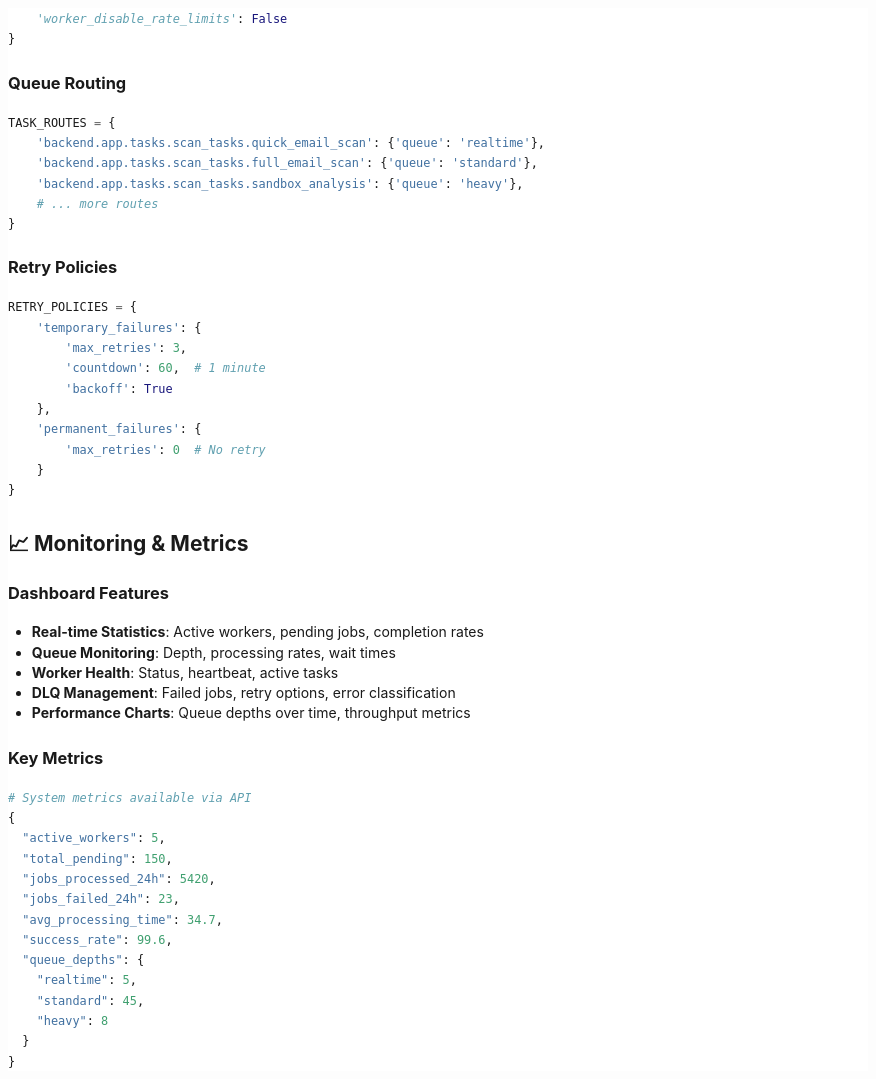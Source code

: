 ```python
    'worker_disable_rate_limits': False
}
```

### Queue Routing

```python
TASK_ROUTES = {
    'backend.app.tasks.scan_tasks.quick_email_scan': {'queue': 'realtime'},
    'backend.app.tasks.scan_tasks.full_email_scan': {'queue': 'standard'},
    'backend.app.tasks.scan_tasks.sandbox_analysis': {'queue': 'heavy'},
    # ... more routes
}
```

### Retry Policies

```python
RETRY_POLICIES = {
    'temporary_failures': {
        'max_retries': 3,
        'countdown': 60,  # 1 minute
        'backoff': True
    },
    'permanent_failures': {
        'max_retries': 0  # No retry
    }
}
```

## 📈 Monitoring & Metrics

### Dashboard Features

- **Real-time Statistics**: Active workers, pending jobs, completion rates
- **Queue Monitoring**: Depth, processing rates, wait times
- **Worker Health**: Status, heartbeat, active tasks
- **DLQ Management**: Failed jobs, retry options, error classification
- **Performance Charts**: Queue depths over time, throughput metrics

### Key Metrics

```python
# System metrics available via API
{
  "active_workers": 5,
  "total_pending": 150,
  "jobs_processed_24h": 5420,
  "jobs_failed_24h": 23,
  "avg_processing_time": 34.7,
  "success_rate": 99.6,
  "queue_depths": {
    "realtime": 5,
    "standard": 45,
    "heavy": 8
  }
}
```
